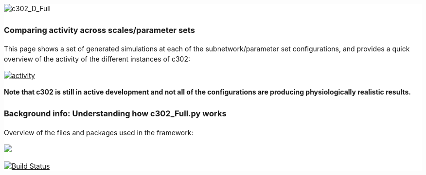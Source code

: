 ![c302_D_Full](https://raw.githubusercontent.com/openworm/c302/master/images/c302_D_Full.png)

### Comparing activity across scales/parameter sets

This page shows a set of generated simulations at each of the subnetwork/parameter set configurations, and
provides a quick overview of the activity of the different instances of c302:

<a href="https://github.com/openworm/c302/blob/master/examples/summary/README.md"><img src="https://raw.githubusercontent.com/openworm/c302/master/images/activity.png" alt="activity"  height="250"/></a>

**Note that c302 is still in active development and not all of the configurations are producing physiologically realistic results.**

### Background info: Understanding how c302_Full.py works

Overview of the files and packages used in the framework:

<a href="https://docs.google.com/drawings/d/1urLRCe--ymaFTevRWp-etS06E9Rl82b627lC4RmUumI/edit?usp=sharing"><img src="https://docs.google.com/drawings/d/1urLRCe--ymaFTevRWp-etS06E9Rl82b627lC4RmUumI/pub?w=1307&amp;h=712"></a>


[![Build Status](https://travis-ci.org/openworm/c302.svg?branch=master)](https://travis-ci.org/openworm/c302)
